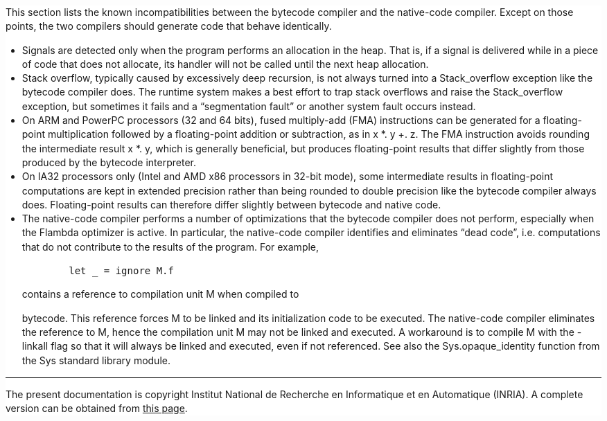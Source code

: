 <a id="s:compat-native-bytecode"></a></p><p>This section lists the known incompatibilities between the bytecode
compiler and the native-code compiler. Except on those points, the two
compilers should generate code that behave identically.</p><ul class="itemize"><li class="li-itemize">Signals are detected only when the program performs an
allocation in the heap. That is, if a signal is delivered while in a
piece of code that does not allocate, its handler will not be called
until the next heap allocation.</li><li class="li-itemize">Stack overflow, typically caused by excessively deep recursion,
is not always turned into a <span class="c003">Stack_overflow</span> exception like the
bytecode compiler does. The runtime system makes a best effort to
trap stack overflows and raise the <span class="c003">Stack_overflow</span> exception, but
sometimes it fails and a “segmentation fault” or another system fault
occurs instead.</li><li class="li-itemize">On ARM and PowerPC processors (32 and 64 bits), fused
multiply-add (FMA) instructions can be generated for a
floating-point multiplication followed by a floating-point addition
or subtraction, as in <span class="c003">x *. y +. z</span>. The FMA instruction avoids
rounding the intermediate result <span class="c003">x *. y</span>, which is generally
beneficial, but produces floating-point results that differ slightly
from those produced by the bytecode interpreter.</li><li class="li-itemize">On IA32 processors only (Intel and AMD x86 processors in 32-bit
mode), some intermediate results in floating-point computations are
kept in extended precision rather than being rounded to double
precision like the bytecode compiler always does. Floating-point
results can therefore differ slightly between bytecode and native code.</li><li class="li-itemize">The native-code compiler performs a number of optimizations that
the bytecode compiler does not perform, especially when the Flambda
optimizer is active. In particular, the native-code compiler
identifies and eliminates “dead code”, i.e. computations that do
not contribute to the results of the program. For example,
<pre>        let _ = ignore M.f
</pre>contains a reference to compilation unit <span class="c003">M</span> when compiled to
bytecode. This reference forces <span class="c003">M</span> to be linked and its
initialization code to be executed. The native-code compiler
eliminates the reference to <span class="c003">M</span>, hence the compilation unit <span class="c003">M</span> may
not be linked and executed. A workaround is to compile <span class="c003">M</span> with the
<span class="c003">-linkall</span> flag so that it will always be linked and executed, even if
not referenced. See also the <span class="c003">Sys.opaque_identity</span> function from the
<span class="c003">Sys</span> standard library module.</li></ul>
<hr>





<div class="copyright">The present documentation is copyright Institut National de Recherche en Informatique et en Automatique (INRIA). A complete version can be obtained from <a href="http://caml.inria.fr/pub/docs/manual-ocaml/">this page</a>.</div></div>